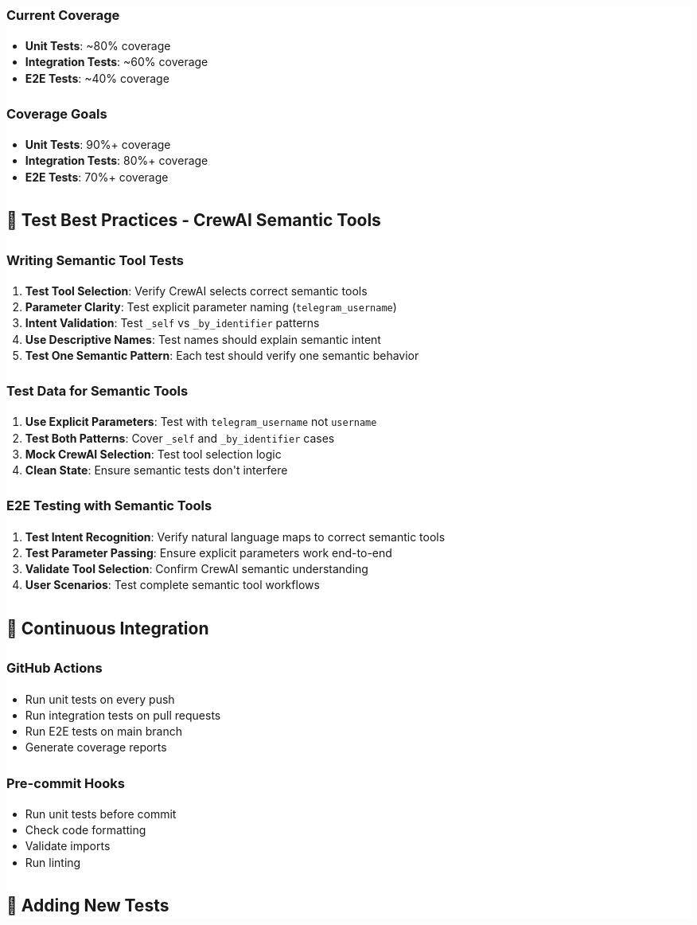 ### **Current Coverage**
- **Unit Tests**: ~80% coverage
- **Integration Tests**: ~60% coverage
- **E2E Tests**: ~40% coverage

### **Coverage Goals**
- **Unit Tests**: 90%+ coverage
- **Integration Tests**: 80%+ coverage
- **E2E Tests**: 70%+ coverage

## 🚨 **Test Best Practices - CrewAI Semantic Tools**

### **Writing Semantic Tool Tests**
1. **Test Tool Selection**: Verify CrewAI selects correct semantic tools
2. **Parameter Clarity**: Test explicit parameter naming (`telegram_username`)
3. **Intent Validation**: Test `_self` vs `_by_identifier` patterns
4. **Use Descriptive Names**: Test names should explain semantic intent
5. **Test One Semantic Pattern**: Each test should verify one semantic behavior

### **Test Data for Semantic Tools**
1. **Use Explicit Parameters**: Test with `telegram_username` not `username`
2. **Test Both Patterns**: Cover `_self` and `_by_identifier` cases
3. **Mock CrewAI Selection**: Test tool selection logic
4. **Clean State**: Ensure semantic tests don't interfere

### **E2E Testing with Semantic Tools**
1. **Test Intent Recognition**: Verify natural language maps to correct semantic tools
2. **Test Parameter Passing**: Ensure explicit parameters work end-to-end
3. **Validate Tool Selection**: Confirm CrewAI semantic understanding
4. **User Scenarios**: Test complete semantic tool workflows

## 🔄 **Continuous Integration**

### **GitHub Actions**
- Run unit tests on every push
- Run integration tests on pull requests
- Run E2E tests on main branch
- Generate coverage reports

### **Pre-commit Hooks**
- Run unit tests before commit
- Check code formatting
- Validate imports
- Run linting

## 📝 **Adding New Tests**
